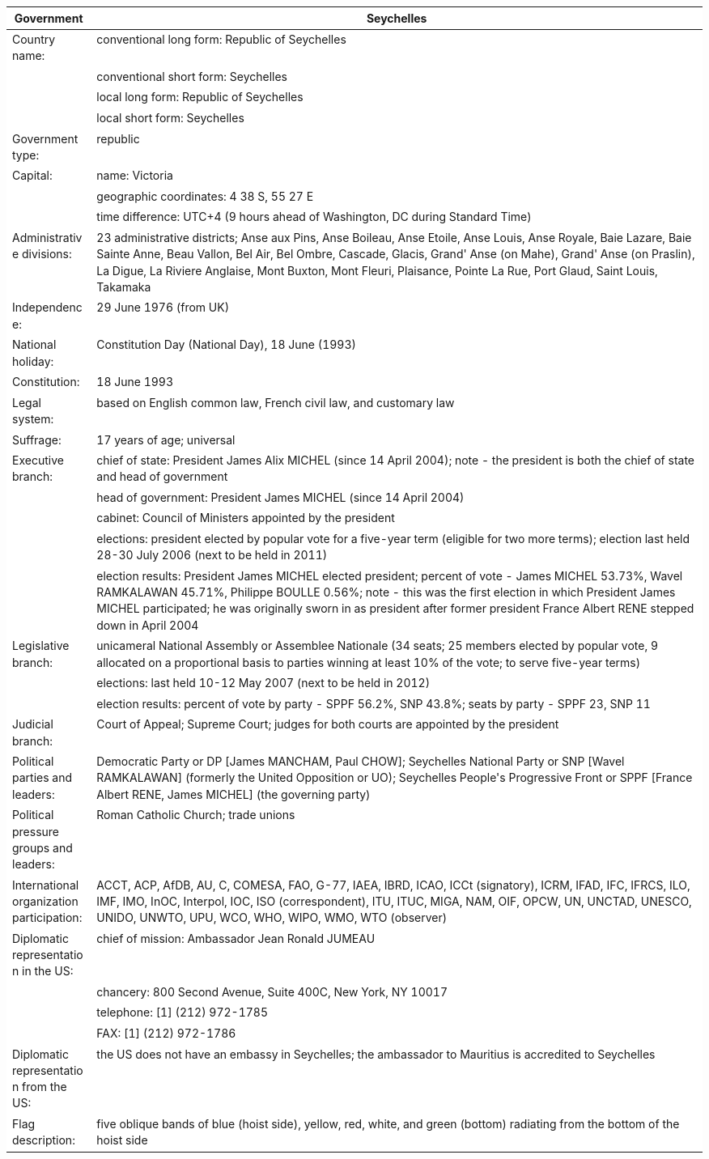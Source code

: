 | Government | Seychelles |
| --- | --- |
| Country name: | conventional long form: Republic of Seychelles |
| | conventional short form: Seychelles |
| | local long form: Republic of Seychelles |
| | local short form: Seychelles |
| Government type: | republic |
| Capital: | name: Victoria |
| | geographic coordinates: 4 38 S, 55 27 E |
| | time difference: UTC+4 (9 hours ahead of Washington, DC during Standard Time) |
| Administrative divisions: | 23 administrative districts; Anse aux Pins, Anse Boileau, Anse Etoile, Anse Louis, Anse Royale, Baie Lazare, Baie Sainte Anne, Beau Vallon, Bel Air, Bel Ombre, Cascade, Glacis, Grand' Anse (on Mahe), Grand' Anse (on Praslin), La Digue, La Riviere Anglaise, Mont Buxton, Mont Fleuri, Plaisance, Pointe La Rue, Port Glaud, Saint Louis, Takamaka |
| Independence: | 29 June 1976 (from UK) |
| National holiday: | Constitution Day (National Day), 18 June (1993) |
| Constitution: | 18 June 1993 |
| Legal system: | based on English common law, French civil law, and customary law |
| Suffrage: | 17 years of age; universal |
| Executive branch: | chief of state: President James Alix MICHEL (since 14 April 2004); note - the president is both the chief of state and head of government |
| | head of government: President James MICHEL (since 14 April 2004) |
| | cabinet: Council of Ministers appointed by the president |
| | elections: president elected by popular vote for a five-year term (eligible for two more terms); election last held 28-30 July 2006 (next to be held in 2011) |
| | election results: President James MICHEL elected president; percent of vote - James MICHEL 53.73%, Wavel RAMKALAWAN 45.71%, Philippe BOULLE 0.56%; note - this was the first election in which President James MICHEL participated; he was originally sworn in as president after former president France Albert RENE stepped down in April 2004 |
| Legislative branch: | unicameral National Assembly or Assemblee Nationale (34 seats; 25 members elected by popular vote, 9 allocated on a proportional basis to parties winning at least 10% of the vote; to serve five-year terms) |
| | elections: last held 10-12 May 2007 (next to be held in 2012) |
| | election results: percent of vote by party - SPPF 56.2%, SNP 43.8%; seats by party - SPPF 23, SNP 11 |
| Judicial branch: | Court of Appeal; Supreme Court; judges for both courts are appointed by the president |
| Political parties and leaders: | Democratic Party or DP [James MANCHAM, Paul CHOW]; Seychelles National Party or SNP [Wavel RAMKALAWAN] (formerly the United Opposition or UO); Seychelles People's Progressive Front or SPPF [France Albert RENE, James MICHEL] (the governing party) |
| Political pressure groups and leaders: | Roman Catholic Church; trade unions |
| International organization participation: | ACCT, ACP, AfDB, AU, C, COMESA, FAO, G-77, IAEA, IBRD, ICAO, ICCt (signatory), ICRM, IFAD, IFC, IFRCS, ILO, IMF, IMO, InOC, Interpol, IOC, ISO (correspondent), ITU, ITUC, MIGA, NAM, OIF, OPCW, UN, UNCTAD, UNESCO, UNIDO, UNWTO, UPU, WCO, WHO, WIPO, WMO, WTO (observer) |
| Diplomatic representation in the US: | chief of mission: Ambassador Jean Ronald JUMEAU |
| | chancery: 800 Second Avenue, Suite 400C, New York, NY 10017 |
| | telephone: [1] (212) 972-1785 |
| | FAX: [1] (212) 972-1786 |
| Diplomatic representation from the US: | the US does not have an embassy in Seychelles; the ambassador to Mauritius is accredited to Seychelles |
| Flag description: | five oblique bands of blue (hoist side), yellow, red, white, and green (bottom) radiating from the bottom of the hoist side |
